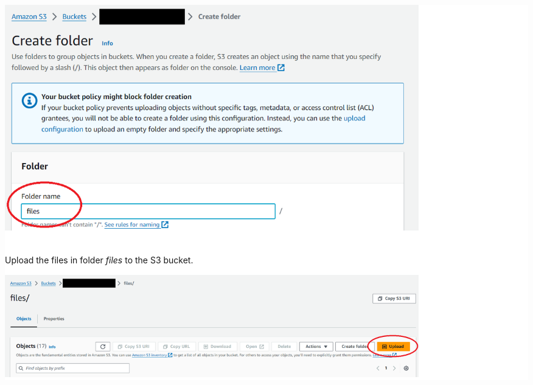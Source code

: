 <img src="images/enter_folder_name.png" width="680"/>

\
Upload the files in folder *files* to the S3 bucket. 

<img src="images/upload_files.png" width="680"/>
